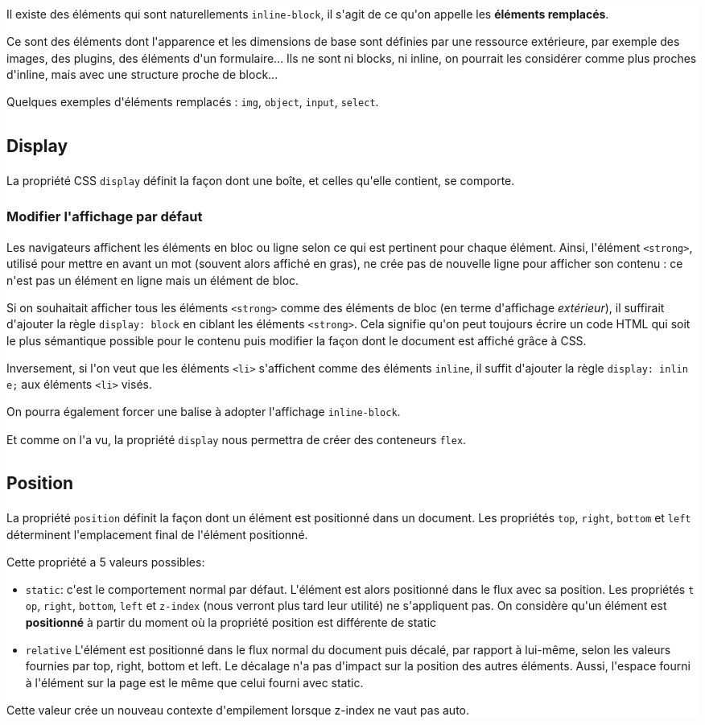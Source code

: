 
Il existe des éléments qui sont naturellements `inline-block`, il s'agit de ce qu'on appelle les **éléments remplacés**.

Ce sont des éléments dont l'apparence et les dimensions de base sont définies par une ressource extérieure, par exemple des images, des plugins, des éléments d'un formulaire... Ils ne sont ni blocks, ni inline, on pourrait les considérer comme plus proches d'inline, mais avec une structure proche de block...

Quelques exemples d'éléments remplacés : `img`, `object`, `input`, `select`.

## Display

La propriété CSS `display` définit la façon dont une boîte, et celles qu'elle contient, se comporte.

### Modifier l'affichage par défaut

Les navigateurs affichent les éléments en bloc ou ligne selon ce qui est pertinent pour chaque élément. Ainsi, l'élément `<strong>`, utilisé pour mettre en avant un mot (souvent alors affiché en gras), ne crée pas de nouvelle ligne pour afficher son contenu : ce n'est pas un élément en ligne mais un élément de bloc.

Si on souhaitait afficher tous les éléments `<strong>` comme des éléments de bloc (en terme d'affichage *extérieur*), il suffirait d'ajouter la règle `display: block` en ciblant les éléments `<strong>`. Cela signifie qu'on peut toujours écrire un code HTML qui soit le plus sémantique possible pour le contenu puis modifier la façon dont le document est affiché grâce à CSS.

Inversement, si l'on veut que les éléments `<li>` s'affichent comme des éléments `inline`, il suffit d'ajouter la règle `display: inline;` aux éléments `<li>` visés.


On pourra également forcer une balise à adopter l'affichage `inline-block`. 

Et comme on l'a vu, la propriété `display` nous permettra de créer des conteneurs `flex`.



## Position


La propriété `position` définit la façon dont un élément est positionné dans un document. Les propriétés `top`, `right`, `bottom` et `left` déterminent l'emplacement final de l'élément positionné.

Cette propriété a 5 valeurs possibles:

* `static`: c'est le comportement normal par défaut. L'élément est alors positionné dans le flux avec sa position. Les propriétés `top`, `right`, `bottom`, `left` et `z-index` (nous verront plus tard leur utilité) ne s'appliquent pas. On considère qu'un élément est **positionné** à partir du moment où la propriété position est différente de static

* `relative`
L'élément est positionné dans le flux normal du document puis décalé, par rapport à lui-même, selon les valeurs fournies par top, right, bottom et left. Le décalage n'a pas d'impact sur la position des autres éléments. Aussi, l'espace fourni à l'élément sur la page est le même que celui fourni avec static.

Cette valeur crée un nouveau contexte d'empilement lorsque z-index ne vaut pas auto. 
